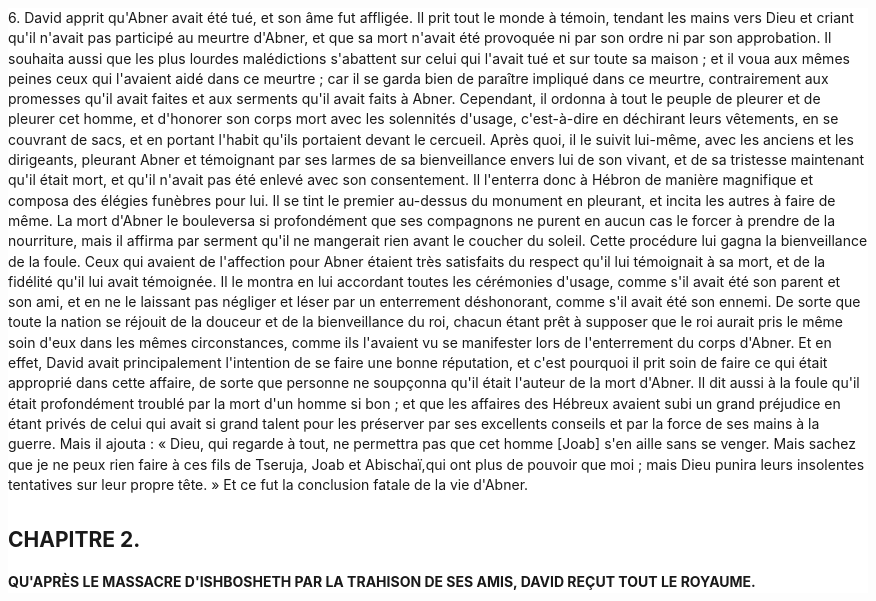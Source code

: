 <a id="v1_6"></a>6\. David apprit qu'Abner avait été tué, et son âme fut affligée. Il prit tout le monde à témoin, tendant les mains vers Dieu et criant qu'il n'avait pas participé au meurtre d'Abner, et que sa mort n'avait été provoquée ni par son ordre ni par son approbation. Il souhaita aussi que les plus lourdes malédictions s'abattent sur celui qui l'avait tué et sur toute sa maison ; et il voua aux mêmes peines ceux qui l'avaient aidé dans ce meurtre ; car il se garda bien de paraître impliqué dans ce meurtre, contrairement aux promesses qu'il avait faites et aux serments qu'il avait faits à Abner. Cependant, il ordonna à tout le peuple de pleurer et de pleurer cet homme, et d'honorer son corps mort avec les solennités d'usage, c'est-à-dire en déchirant leurs vêtements, en se couvrant de sacs, et en portant l'habit qu'ils portaient devant le cercueil. Après quoi, il le suivit lui-même, avec les anciens et les dirigeants, pleurant Abner et témoignant par ses larmes de sa bienveillance envers lui de son vivant, et de sa tristesse maintenant qu'il était mort, et qu'il n'avait pas été enlevé avec son consentement. Il l'enterra donc à Hébron de manière magnifique et composa des élégies funèbres pour lui. Il se tint le premier au-dessus du monument en pleurant, et incita les autres à faire de même. La mort d'Abner le bouleversa si profondément que ses compagnons ne purent en aucun cas le forcer à prendre de la nourriture, mais il affirma par serment qu'il ne mangerait rien avant le coucher du soleil. Cette procédure lui gagna la bienveillance de la foule. Ceux qui avaient de l'affection pour Abner étaient très satisfaits du respect qu'il lui témoignait à sa mort, et de la fidélité qu'il lui avait témoignée. Il le montra en lui accordant toutes les cérémonies d'usage, comme s'il avait été son parent et son ami, et en ne le laissant pas négliger et léser par un enterrement déshonorant, comme s'il avait été son ennemi. De sorte que toute la nation se réjouit de la douceur et de la bienveillance du roi, chacun étant prêt à supposer que le roi aurait pris le même soin d'eux dans les mêmes circonstances, comme ils l'avaient vu se manifester lors de l'enterrement du corps d'Abner. Et en effet, David avait principalement l'intention de se faire une bonne réputation, et c'est pourquoi il prit soin de faire ce qui était approprié dans cette affaire, de sorte que personne ne soupçonna qu'il était l'auteur de la mort d'Abner. Il dit aussi à la foule qu'il était profondément troublé par la mort d'un homme si bon ; et que les affaires des Hébreux avaient subi un grand préjudice en étant privés de celui qui avait si grand talent pour les préserver par ses excellents conseils et par la force de ses mains à la guerre. Mais il ajouta : « Dieu, qui regarde à tout, ne permettra pas que cet homme [Joab] s'en aille sans se venger. Mais sachez que je ne peux rien faire à ces fils de Tseruja, Joab et Abischaï,qui ont plus de pouvoir que moi ; mais Dieu punira leurs insolentes tentatives sur leur propre tête. » Et ce fut la conclusion fatale de la vie d'Abner.

## CHAPITRE 2.

**QU'APRÈS LE MASSACRE D'ISHBOSHETH PAR LA TRAHISON DE SES AMIS, DAVID REÇUT TOUT LE ROYAUME.**
